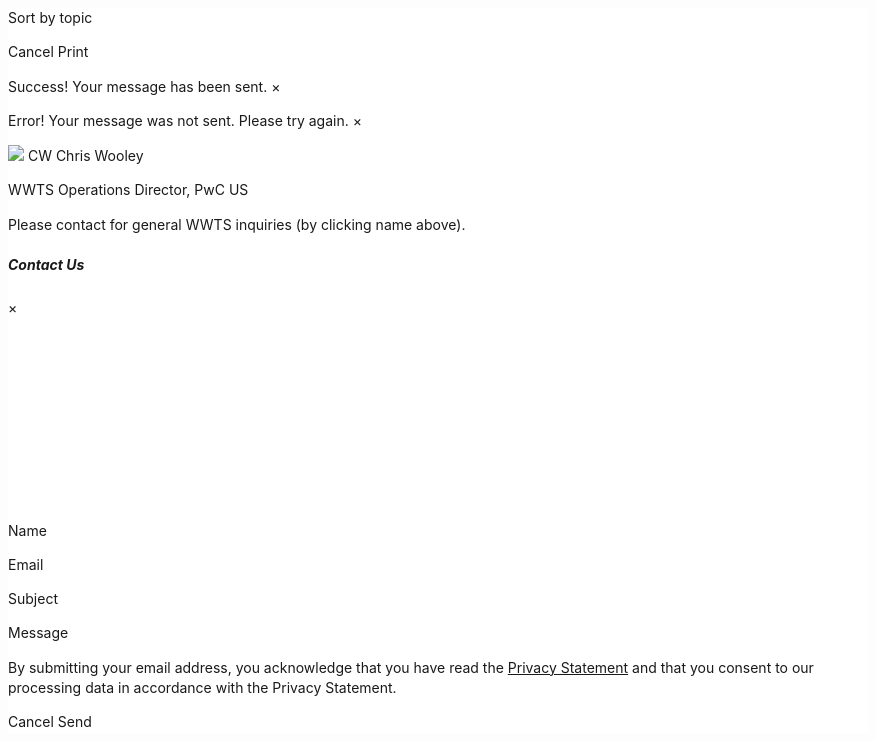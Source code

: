 Sort by topic




Cancel
Print








Success! Your message has been sent.
×




 Error! Your message was not sent. Please try again.
×




![](-/media/world-wide-tax-summaries/attachments/global---chris-wooley.ashx%3Frev=ac5e5f3223b34096b1afc2a6009c7320&revision=ac5e5f32-23b3-4096-b1af-c2a6009c7320&hash=859B7ADC84DC2CBEC9760E9E6EE7DE6D0A8BFCDF)
CW
Chris Wooley

WWTS Operations Director, PwC US

Please contact for general WWTS inquiries (by clicking name above).  



##### Contact Us

×


 
![](ecuador%3FtopicTypeId=399bcbae-2967-429b-b371-99be91a47b34.html)


###### 



Name


Email


Subject


Message




By submitting your email address, you acknowledge that you have read the [Privacy Statement](https://www.pwc.com/gx/en/legal-notices/pwc-privacy-statement.html "Privacy Statement") and that you consent to our processing data in accordance with the Privacy Statement.



Cancel
Send
